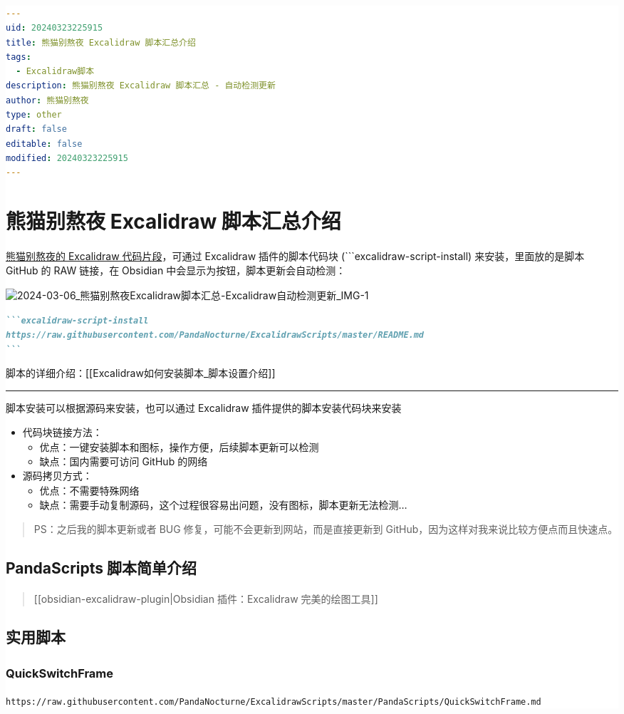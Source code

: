 ```yaml
---
uid: 20240323225915
title: 熊猫别熬夜 Excalidraw 脚本汇总介绍
tags:
  - Excalidraw脚本
description: 熊猫别熬夜 Excalidraw 脚本汇总 - 自动检测更新
author: 熊猫别熬夜
type: other
draft: false
editable: false
modified: 20240323225915
---
```


# 熊猫别熬夜 Excalidraw 脚本汇总介绍

[熊猫别熬夜的 Excalidraw 代码片段](https://github.com/PandaNocturne/ExcalidrawScripts)，可通过 Excalidraw 插件的脚本代码块 (\`\`\`excalidraw-script-install) 来安装，里面放的是脚本 GitHub 的 RAW 链接，在 Obsidian 中会显示为按钮，脚本更新会自动检测：

![2024-03-06_熊猫别熬夜Excalidraw脚本汇总-Excalidraw自动检测更新_IMG-1](https://cdn.pkmer.cn/images/202404012157053.png!pkmer)

````md
```excalidraw-script-install
https://raw.githubusercontent.com/PandaNocturne/ExcalidrawScripts/master/README.md
```
````

脚本的详细介绍：[[Excalidraw如何安装脚本_脚本设置介绍]]

---

脚本安装可以根据源码来安装，也可以通过 Excalidraw 插件提供的脚本安装代码块来安装

- 代码块链接方法：
	- 优点：一键安装脚本和图标，操作方便，后续脚本更新可以检测
	- 缺点：国内需要可访问 GitHub 的网络
- 源码拷贝方式：
	- 优点：不需要特殊网络
	- 缺点：需要手动复制源码，这个过程很容易出问题，没有图标，脚本更新无法检测…

> PS：之后我的脚本更新或者 BUG 修复，可能不会更新到网站，而是直接更新到 GitHub，因为这样对我来说比较方便点而且快速点。

## PandaScripts 脚本简单介绍

> [[obsidian-excalidraw-plugin|Obsidian 插件：Excalidraw 完美的绘图工具]]

## 实用脚本

### QuickSwitchFrame

```excalidraw-script-install
https://raw.githubusercontent.com/PandaNocturne/ExcalidrawScripts/master/PandaScripts/QuickSwitchFrame.md
```
